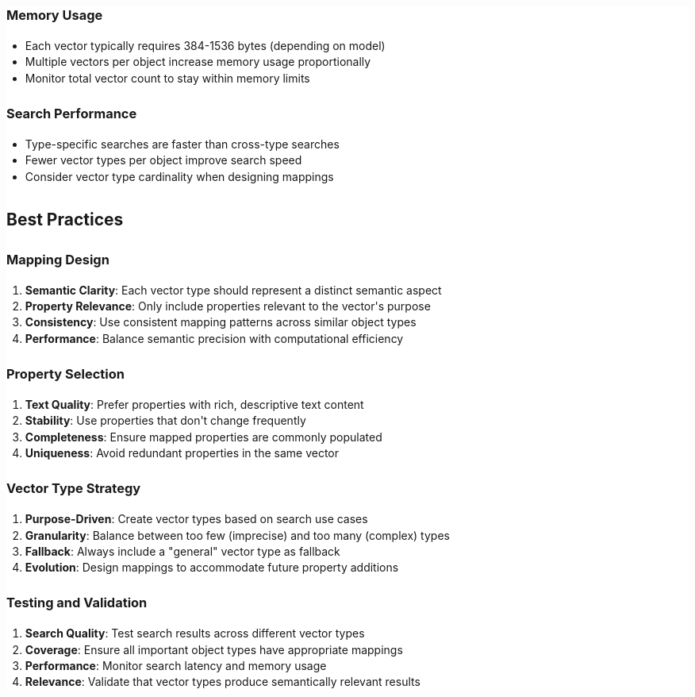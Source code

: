 ### Memory Usage

- Each vector typically requires 384-1536 bytes (depending on model)
- Multiple vectors per object increase memory usage proportionally
- Monitor total vector count to stay within memory limits

### Search Performance

- Type-specific searches are faster than cross-type searches
- Fewer vector types per object improve search speed
- Consider vector type cardinality when designing mappings

## Best Practices

### Mapping Design
1. **Semantic Clarity**: Each vector type should represent a distinct semantic aspect
2. **Property Relevance**: Only include properties relevant to the vector's purpose
3. **Consistency**: Use consistent mapping patterns across similar object types
4. **Performance**: Balance semantic precision with computational efficiency

### Property Selection
1. **Text Quality**: Prefer properties with rich, descriptive text content
2. **Stability**: Use properties that don't change frequently
3. **Completeness**: Ensure mapped properties are commonly populated
4. **Uniqueness**: Avoid redundant properties in the same vector

### Vector Type Strategy
1. **Purpose-Driven**: Create vector types based on search use cases
2. **Granularity**: Balance between too few (imprecise) and too many (complex) types
3. **Fallback**: Always include a "general" vector type as fallback
4. **Evolution**: Design mappings to accommodate future property additions

### Testing and Validation
1. **Search Quality**: Test search results across different vector types
2. **Coverage**: Ensure all important object types have appropriate mappings
3. **Performance**: Monitor search latency and memory usage
4. **Relevance**: Validate that vector types produce semantically relevant results
